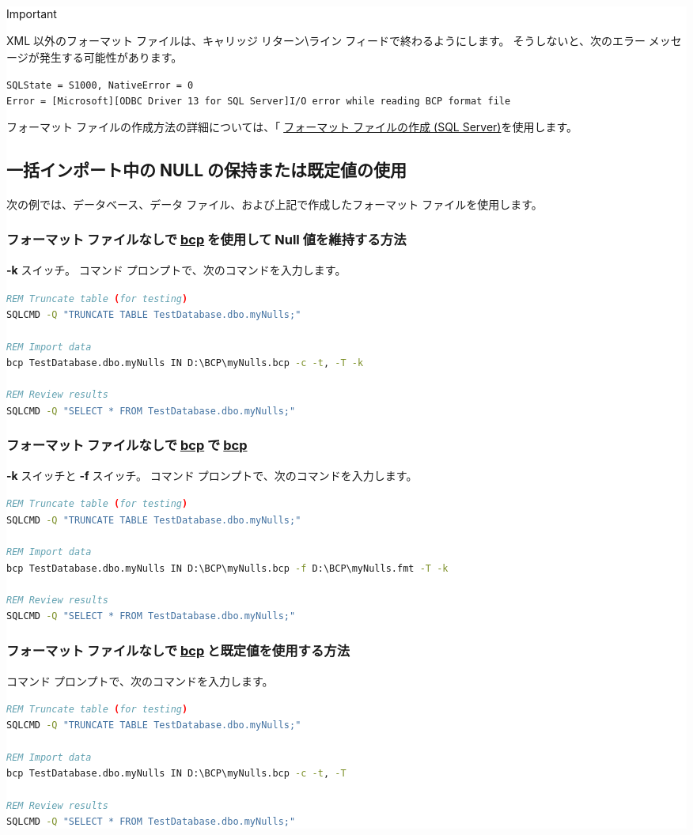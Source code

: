 > [!IMPORTANT]
> XML 以外のフォーマット ファイルは、キャリッジ リターン\ライン フィードで終わるようにします。  そうしないと、次のエラー メッセージが発生する可能性があります。
> 
> `SQLState = S1000, NativeError = 0`  
> `Error = [Microsoft][ODBC Driver 13 for SQL Server]I/O error while reading BCP format file`

 フォーマット ファイルの作成方法の詳細については、「 [フォーマット ファイルの作成 &#40;SQL Server&#41;](../../relational-databases/import-export/create-a-format-file-sql-server.md)を使用します。  
  
## 一括インポート中の NULL の保持または既定値の使用<a name="import_data"></a>
次の例では、データベース、データ ファイル、および上記で作成したフォーマット ファイルを使用します。

### **フォーマット ファイルなしで [bcp](../../tools/bcp-utility.md) を使用して Null 値を維持する方法**<a name="bcp_null"></a>

**-k** スイッチ。  コマンド プロンプトで、次のコマンドを入力します。

```cmd
REM Truncate table (for testing)
SQLCMD -Q "TRUNCATE TABLE TestDatabase.dbo.myNulls;"

REM Import data
bcp TestDatabase.dbo.myNulls IN D:\BCP\myNulls.bcp -c -t, -T -k

REM Review results
SQLCMD -Q "SELECT * FROM TestDatabase.dbo.myNulls;"
```
  
### **フォーマット ファイルなしで [bcp](../../tools/bcp-utility.md) で [bcp](../../relational-databases/import-export/non-xml-format-files-sql-server.md)**<a name="bcp_null_fmt"></a>
**-k** スイッチと **-f** スイッチ。 コマンド プロンプトで、次のコマンドを入力します。

```cmd
REM Truncate table (for testing)
SQLCMD -Q "TRUNCATE TABLE TestDatabase.dbo.myNulls;"

REM Import data
bcp TestDatabase.dbo.myNulls IN D:\BCP\myNulls.bcp -f D:\BCP\myNulls.fmt -T -k

REM Review results
SQLCMD -Q "SELECT * FROM TestDatabase.dbo.myNulls;"
```

### **フォーマット ファイルなしで [bcp](../../tools/bcp-utility.md) と既定値を使用する方法**<a name="bcp_default"></a>
コマンド プロンプトで、次のコマンドを入力します。

```cmd
REM Truncate table (for testing)
SQLCMD -Q "TRUNCATE TABLE TestDatabase.dbo.myNulls;"

REM Import data
bcp TestDatabase.dbo.myNulls IN D:\BCP\myNulls.bcp -c -t, -T

REM Review results
SQLCMD -Q "SELECT * FROM TestDatabase.dbo.myNulls;"
```
  